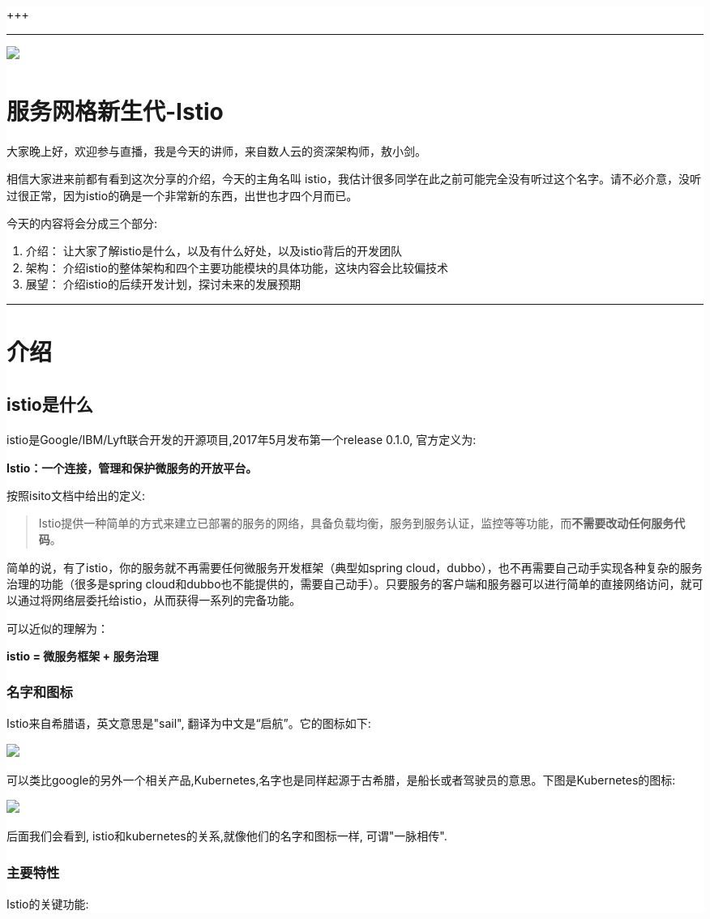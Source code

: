 +++


_ _ _


![](/img/headers/istio-introduction-thumbnail.jpg)

# 服务网格新生代-Istio

大家晚上好，欢迎参与直播，我是今天的讲师，来自数人云的资深架构师，敖小剑。

相信大家进来前都有看到这次分享的介绍，今天的主角名叫 istio，我估计很多同学在此之前可能完全没有听过这个名字。请不必介意，没听过很正常，因为istio的确是一个非常新的东西，出世也才四个月而已。

今天的内容将会分成三个部分:

1. 介绍： 让大家了解istio是什么，以及有什么好处，以及istio背后的开发团队
2. 架构： 介绍istio的整体架构和四个主要功能模块的具体功能，这块内容会比较偏技术
3. 展望： 介绍istio的后续开发计划，探讨未来的发展预期

* * *

# 介绍

## istio是什么

istio是Google/IBM/Lyft联合开发的开源项目,2017年5月发布第一个release 0.1.0, 官方定义为:

**Istio：一个连接，管理和保护微服务的开放平台。**

按照isito文档中给出的定义:

> Istio提供一种简单的方式来建立已部署的服务的网络，具备负载均衡，服务到服务认证，监控等等功能，而**不需要改动任何服务代码**。

简单的说，有了istio，你的服务就不再需要任何微服务开发框架（典型如spring cloud，dubbo），也不再需要自己动手实现各种复杂的服务治理的功能（很多是spring cloud和dubbo也不能提供的，需要自己动手）。只要服务的客户端和服务器可以进行简单的直接网络访问，就可以通过将网络层委托给istio，从而获得一系列的完备功能。

可以近似的理解为：

**istio = 微服务框架 + 服务治理**

### 名字和图标

Istio来自希腊语，英文意思是"sail", 翻译为中文是“启航”。它的图标如下:

![](./images/istio.png)

可以类比google的另外一个相关产品,Kubernetes,名字也是同样起源于古希腊，是船长或者驾驶员的意思。下图是Kubernetes的图标:

![](images/k8s_logo.jpg)

后面我们会看到, istio和kubernetes的关系,就像他们的名字和图标一样, 可谓"一脉相传".

### 主要特性

Istio的关键功能:
